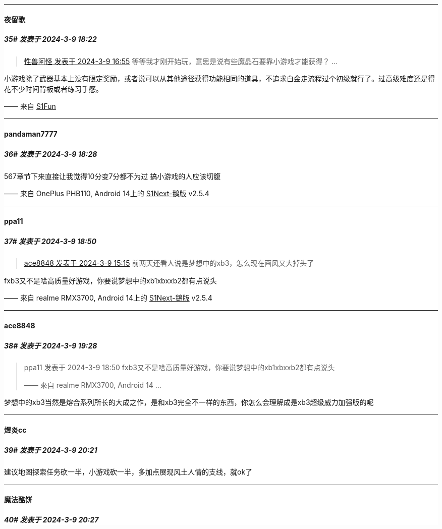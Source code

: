 *****

####  夜留歌  
##### 35#       发表于 2024-3-9 18:22

<blockquote><a href="httphttps://bbs.saraba1st.com/2b/forum.php?mod=redirect&amp;goto=findpost&amp;pid=64199985&amp;ptid=2174801" target="_blank">性兽阿怪 发表于 2024-3-9 16:55</a>
等等我才刚开始玩，意思是说有些魔晶石要靠小游戏才能获得？ ...</blockquote>
小游戏除了武器基本上没有限定奖励，或者说可以从其他途径获得功能相同的道具，不追求白金走流程过个初级就行了。过高级难度还是得花不少时间背板或者练习手感。

—— 来自 [S1Fun](https://s1fun.koalcat.com)

*****

####  pandaman7777  
##### 36#       发表于 2024-3-9 18:28

567章节下来直接让我觉得10分变7分都不为过
搞小游戏的人应该切腹

—— 来自 OnePlus PHB110, Android 14上的 [S1Next-鹅版](https://github.com/ykrank/S1-Next/releases) v2.5.4

*****

####  ppa11  
##### 37#       发表于 2024-3-9 18:50

<blockquote><a href="httphttps://bbs.saraba1st.com/2b/forum.php?mod=redirect&amp;goto=findpost&amp;pid=64199249&amp;ptid=2174801" target="_blank">ace8848 发表于 2024-3-9 15:15</a>
前两天还看人说是梦想中的xb3，怎么现在画风又大掉头了</blockquote>
fxb3又不是啥高质量好游戏，你要说梦想中的xb1xbxxb2都有点说头

—— 來自 realme RMX3700, Android 14上的 [S1Next-鵝版](https://github.com/ykrank/S1-Next/releases) v2.5.4

*****

####  ace8848  
##### 38#       发表于 2024-3-9 19:28

<blockquote>ppa11 发表于 2024-3-9 18:50
fxb3又不是啥高质量好游戏，你要说梦想中的xb1xbxxb2都有点说头

—— 來自 realme RMX3700, Android 14 ...</blockquote>
梦想中的xb3当然是熔合系列所长的大成之作，是和xb3完全不一样的东西，你怎么会理解成是xb3超级威力加强版的呢

*****

####  煜炎cc  
##### 39#       发表于 2024-3-9 20:21

建议地图探索任务砍一半，小游戏砍一半，多加点展现风土人情的支线，就ok了

*****

####  魔法酪饼  
##### 40#       发表于 2024-3-9 20:27
